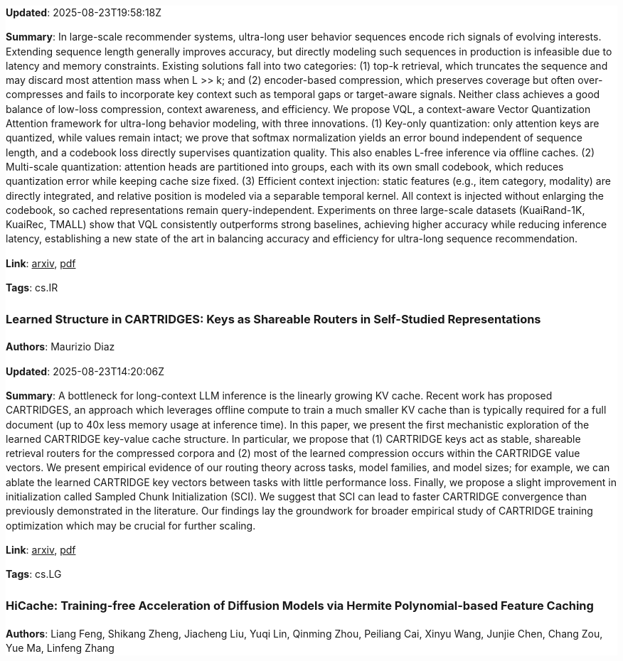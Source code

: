 **Updated**: 2025-08-23T19:58:18Z

**Summary**: In large-scale recommender systems, ultra-long user behavior sequences encode rich signals of evolving interests. Extending sequence length generally improves accuracy, but directly modeling such sequences in production is infeasible due to latency and memory constraints. Existing solutions fall into two categories: (1) top-k retrieval, which truncates the sequence and may discard most attention mass when L >> k; and (2) encoder-based compression, which preserves coverage but often over-compresses and fails to incorporate key context such as temporal gaps or target-aware signals. Neither class achieves a good balance of low-loss compression, context awareness, and efficiency.   We propose VQL, a context-aware Vector Quantization Attention framework for ultra-long behavior modeling, with three innovations. (1) Key-only quantization: only attention keys are quantized, while values remain intact; we prove that softmax normalization yields an error bound independent of sequence length, and a codebook loss directly supervises quantization quality. This also enables L-free inference via offline caches. (2) Multi-scale quantization: attention heads are partitioned into groups, each with its own small codebook, which reduces quantization error while keeping cache size fixed. (3) Efficient context injection: static features (e.g., item category, modality) are directly integrated, and relative position is modeled via a separable temporal kernel. All context is injected without enlarging the codebook, so cached representations remain query-independent.   Experiments on three large-scale datasets (KuaiRand-1K, KuaiRec, TMALL) show that VQL consistently outperforms strong baselines, achieving higher accuracy while reducing inference latency, establishing a new state of the art in balancing accuracy and efficiency for ultra-long sequence recommendation.

**Link**: [arxiv](http://arxiv.org/abs/2508.17125v1),  [pdf](http://arxiv.org/pdf/2508.17125v1)

**Tags**: cs.IR 



### Learned Structure in CARTRIDGES: Keys as Shareable Routers in   Self-Studied Representations
**Authors**: Maurizio Diaz

**Updated**: 2025-08-23T14:20:06Z

**Summary**: A bottleneck for long-context LLM inference is the linearly growing KV cache. Recent work has proposed CARTRIDGES, an approach which leverages offline compute to train a much smaller KV cache than is typically required for a full document (up to 40x less memory usage at inference time). In this paper, we present the first mechanistic exploration of the learned CARTRIDGE key-value cache structure. In particular, we propose that (1) CARTRIDGE keys act as stable, shareable retrieval routers for the compressed corpora and (2) most of the learned compression occurs within the CARTRIDGE value vectors. We present empirical evidence of our routing theory across tasks, model families, and model sizes; for example, we can ablate the learned CARTRIDGE key vectors between tasks with little performance loss. Finally, we propose a slight improvement in initialization called Sampled Chunk Initialization (SCI). We suggest that SCI can lead to faster CARTRIDGE convergence than previously demonstrated in the literature. Our findings lay the groundwork for broader empirical study of CARTRIDGE training optimization which may be crucial for further scaling.

**Link**: [arxiv](http://arxiv.org/abs/2508.17032v1),  [pdf](http://arxiv.org/pdf/2508.17032v1)

**Tags**: cs.LG 



### HiCache: Training-free Acceleration of Diffusion Models via Hermite   Polynomial-based Feature Caching
**Authors**: Liang Feng, Shikang Zheng, Jiacheng Liu, Yuqi Lin, Qinming Zhou, Peiliang Cai, Xinyu Wang, Junjie Chen, Chang Zou, Yue Ma, Linfeng Zhang
